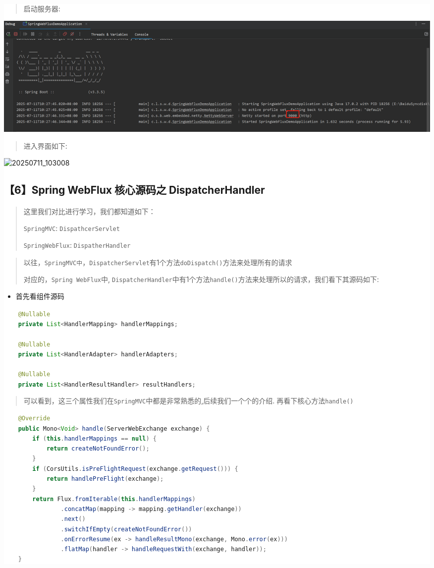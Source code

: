 > 启动服务器:

![image-20250711102757989](../../../.vuepress/public/images/image-20250711102757989.png)

> 进入界面如下:

![20250711_103008](../../../.vuepress/public/images/20250711_103008.gif)

## 【6】Spring WebFlux 核心源码之 DispatcherHandler

> 这里我们对比进行学习，我们都知道如下：
>
> `SpringMVC`: `DispathcerServlet`
>
> `SpringWebFlux`: `DispatherHandler`

> 以往，`SpringMVC中`，`DispatcherServlet`有1个方法`doDispatch()`方法来处理所有的请求
>
> 对应的，`Spring WebFlux`中, `DispatcherHandler`中有1个方法`handle()`方法来处理所以的请求，我们看下其源码如下:

- 首先看组件源码

```java
	@Nullable
	private List<HandlerMapping> handlerMappings;

	@Nullable
	private List<HandlerAdapter> handlerAdapters;

	@Nullable
	private List<HandlerResultHandler> resultHandlers;
```

> 可以看到，这三个属性我们在`SpringMVC`中都是非常熟悉的,后续我们一个个的介绍. 再看下核心方法`handle()`

```java
	@Override
	public Mono<Void> handle(ServerWebExchange exchange) {
		if (this.handlerMappings == null) {
			return createNotFoundError();
		}
		if (CorsUtils.isPreFlightRequest(exchange.getRequest())) {
			return handlePreFlight(exchange);
		}
		return Flux.fromIterable(this.handlerMappings)
				.concatMap(mapping -> mapping.getHandler(exchange))
				.next()
				.switchIfEmpty(createNotFoundError())
				.onErrorResume(ex -> handleResultMono(exchange, Mono.error(ex)))
				.flatMap(handler -> handleRequestWith(exchange, handler));
	}
```
